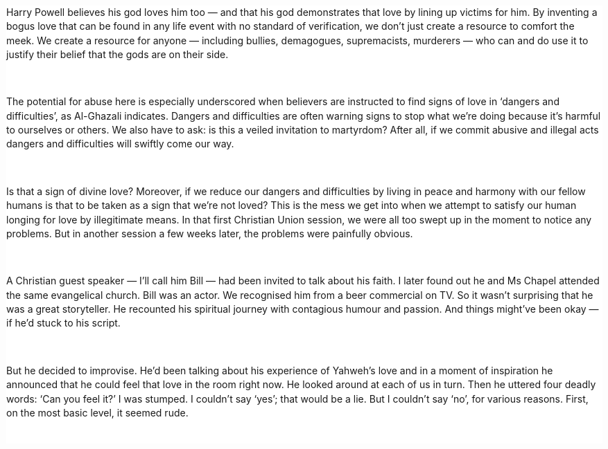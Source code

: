 <div>
<p>
Harry Powell believes his god loves him too —&nbsp;and that his god demonstrates that love by lining up victims for him. By inventing a bogus love that can be found in any life event with no standard of verification, we don’t just create a resource to comfort the meek. We create a resource for anyone — including bullies, demagogues, supremacists, murderers — who can and do use it to justify their belief that the gods are on their side. 
</p>
</div>
<br>

<div>
<p>
The potential for abuse here is especially underscored when believers are instructed to find signs of love in ‘dangers and difficulties’, as Al-Ghazali indicates. Dangers and difficulties are often warning signs to stop what we’re doing  because it’s harmful to ourselves or others. We also have to ask: is this  a veiled invitation to martyrdom? After all, if we commit abusive and illegal acts dangers and difficulties will swiftly come our way. 
</p>
</div>
<br>

<div>
<p>
Is that a sign of divine love? Moreover, if we reduce our dangers and difficulties by living in peace and harmony with our fellow humans is that to be taken as a sign that we’re not loved? This is the mess we get into when we attempt to satisfy our  human longing for love by illegitimate means. In that first Christian Union session, we were all  too swept up in the moment to notice any problems. But in another session a few weeks later, the problems were painfully obvious. 
</p>
</div>
<br>

<div>
<p>
A Christian guest speaker — I’ll call him Bill — had been invited to talk about his faith. I later found out he and Ms Chapel attended the same evangelical church. Bill was an actor. We recognised him from a beer commercial on TV. So it wasn’t surprising that  he was a great storyteller. He recounted his spiritual journey  with contagious humour and passion. And things might’ve been okay  — if he’d stuck to his script. 
</p>
</div>
<br>

<div>
<p>
But he decided to improvise. He’d been talking about his experience of Yahweh’s love and in a moment of inspiration he announced that  he could feel that love in the room right now. He looked around at each of us in turn. Then he uttered four deadly words: ‘Can you feel it?’ I was stumped. I couldn’t say ‘yes’;&nbsp;that would be a lie. But I couldn’t say ‘no’, for various reasons. First, on the most basic level, it seemed rude. 
</p>
</div>
<br>
